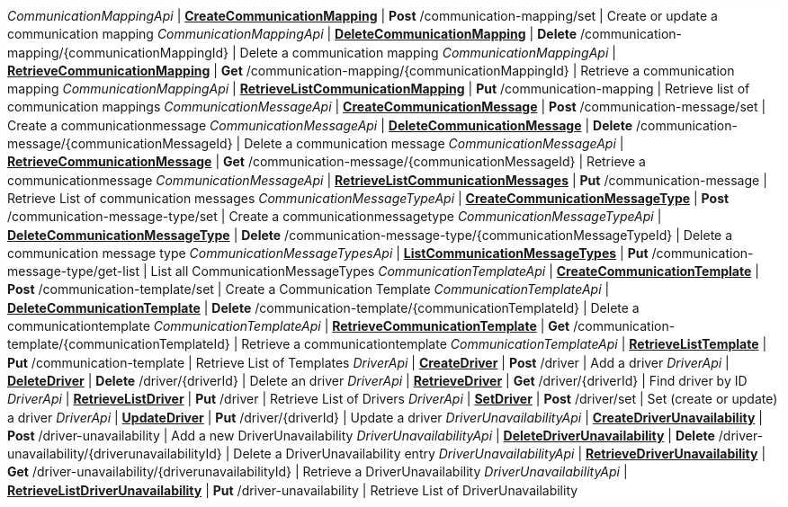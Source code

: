 *CommunicationMappingApi* | [**CreateCommunicationMapping**](docs/CommunicationMappingApi.md#createcommunicationmapping) | **Post** /communication-mapping/set | Create or update a communication mapping
*CommunicationMappingApi* | [**DeleteCommunicationMapping**](docs/CommunicationMappingApi.md#deletecommunicationmapping) | **Delete** /communication-mapping/{communicationMappingId} | Delete a communication mapping
*CommunicationMappingApi* | [**RetrieveCommunicationMapping**](docs/CommunicationMappingApi.md#retrievecommunicationmapping) | **Get** /communication-mapping/{communicationMappingId} | Retrieve a communication mapping
*CommunicationMappingApi* | [**RetrieveListCommunicationMapping**](docs/CommunicationMappingApi.md#retrievelistcommunicationmapping) | **Put** /communication-mapping | Retrieve list of communication mappings
*CommunicationMessageApi* | [**CreateCommunicationMessage**](docs/CommunicationMessageApi.md#createcommunicationmessage) | **Post** /communication-message/set | Create a communicationmessage
*CommunicationMessageApi* | [**DeleteCommunicationMessage**](docs/CommunicationMessageApi.md#deletecommunicationmessage) | **Delete** /communication-message/{communicationMessageId} | Delete a communication message
*CommunicationMessageApi* | [**RetrieveCommunicationMessage**](docs/CommunicationMessageApi.md#retrievecommunicationmessage) | **Get** /communication-message/{communicationMessageId} | Retrieve a communicationmessage
*CommunicationMessageApi* | [**RetrieveListCommunicationMessages**](docs/CommunicationMessageApi.md#retrievelistcommunicationmessages) | **Put** /communication-message | Retrieve List of communication messages
*CommunicationMessageTypeApi* | [**CreateCommunicationMessageType**](docs/CommunicationMessageTypeApi.md#createcommunicationmessagetype) | **Post** /communication-message-type/set | Create a communicationmessagetype
*CommunicationMessageTypeApi* | [**DeleteCommunicationMessageType**](docs/CommunicationMessageTypeApi.md#deletecommunicationmessagetype) | **Delete** /communication-message-type/{communicationMessageTypeId} | Delete a communication message type
*CommunicationMessageTypesApi* | [**ListCommunicationMessageTypes**](docs/CommunicationMessageTypesApi.md#listcommunicationmessagetypes) | **Put** /communication-message-type/get-list | List all CommunicationMessageTypes
*CommunicationTemplateApi* | [**CreateCommunicationTemplate**](docs/CommunicationTemplateApi.md#createcommunicationtemplate) | **Post** /communication-template/set | Create a Communication Template
*CommunicationTemplateApi* | [**DeleteCommunicationTemplate**](docs/CommunicationTemplateApi.md#deletecommunicationtemplate) | **Delete** /communication-template/{communicationTemplateId} | Delete a communicationtemplate
*CommunicationTemplateApi* | [**RetrieveCommunicationTemplate**](docs/CommunicationTemplateApi.md#retrievecommunicationtemplate) | **Get** /communication-template/{communicationTemplateId} | Retrieve a communicationtemplate
*CommunicationTemplateApi* | [**RetrieveListTemplate**](docs/CommunicationTemplateApi.md#retrievelisttemplate) | **Put** /communication-template | Retrieve List of Templates
*DriverApi* | [**CreateDriver**](docs/DriverApi.md#createdriver) | **Post** /driver | Add a driver
*DriverApi* | [**DeleteDriver**](docs/DriverApi.md#deletedriver) | **Delete** /driver/{driverId} | Delete an driver
*DriverApi* | [**RetrieveDriver**](docs/DriverApi.md#retrievedriver) | **Get** /driver/{driverId} | Find driver by ID
*DriverApi* | [**RetrieveListDriver**](docs/DriverApi.md#retrievelistdriver) | **Put** /driver | Retrieve List of Drivers
*DriverApi* | [**SetDriver**](docs/DriverApi.md#setdriver) | **Post** /driver/set | Set (create or update) a driver
*DriverApi* | [**UpdateDriver**](docs/DriverApi.md#updatedriver) | **Put** /driver/{driverId} | Update a driver
*DriverUnavailabilityApi* | [**CreateDriverUnavailability**](docs/DriverUnavailabilityApi.md#createdriverunavailability) | **Post** /driver-unavailability | Add a new DriverUnavailability
*DriverUnavailabilityApi* | [**DeleteDriverUnavailability**](docs/DriverUnavailabilityApi.md#deletedriverunavailability) | **Delete** /driver-unavailability/{driverunavailabilityId} | Delete a DriverUnavailability entry
*DriverUnavailabilityApi* | [**RetrieveDriverUnavailability**](docs/DriverUnavailabilityApi.md#retrievedriverunavailability) | **Get** /driver-unavailability/{driverunavailabilityId} | Retrieve a DriverUnavailability
*DriverUnavailabilityApi* | [**RetrieveListDriverUnavailability**](docs/DriverUnavailabilityApi.md#retrievelistdriverunavailability) | **Put** /driver-unavailability | Retrieve List of DriverUnavailability